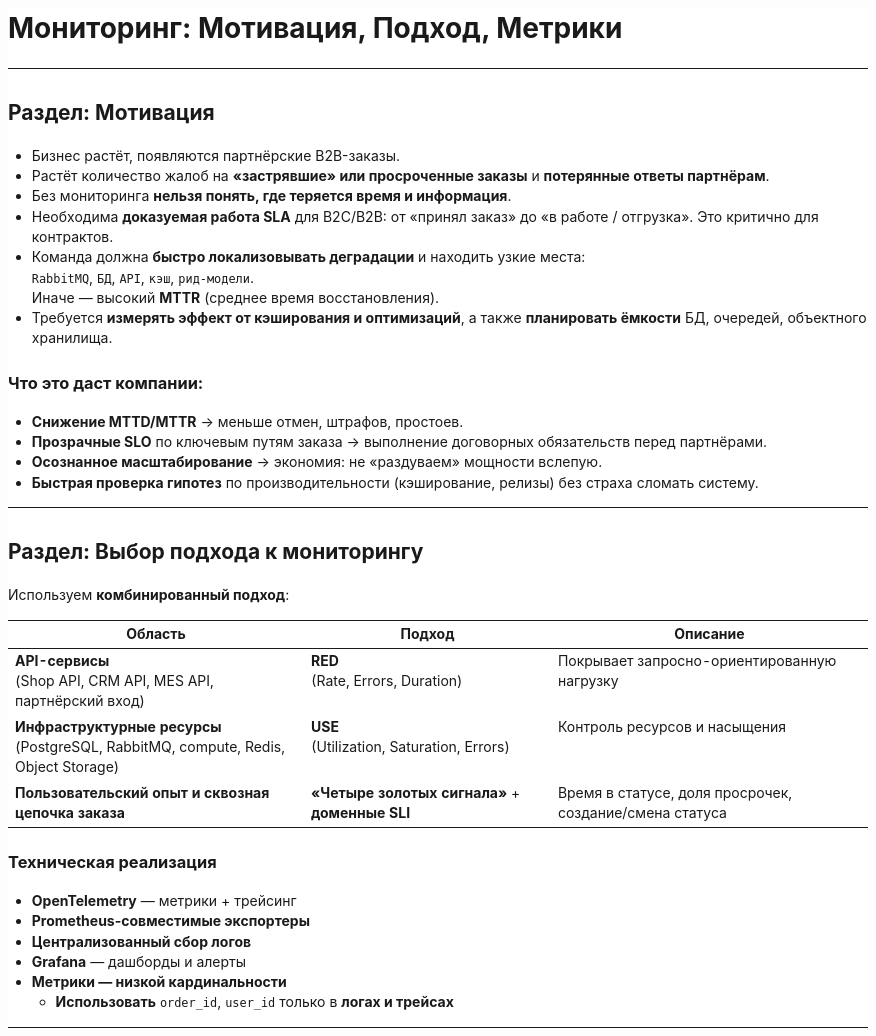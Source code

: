 # Мониторинг: Мотивация, Подход, Метрики

---

## Раздел: Мотивация

- Бизнес растёт, появляются партнёрские B2B-заказы.
- Растёт количество жалоб на **«застрявшие» или просроченные заказы** и **потерянные ответы партнёрам**.
- Без мониторинга **нельзя понять, где теряется время и информация**.
- Необходима **доказуемая работа SLA** для B2C/B2B: от «принял заказ» до «в работе / отгрузка». Это критично для контрактов.
- Команда должна **быстро локализовывать деградации** и находить узкие места:  
  `RabbitMQ`, `БД`, `API`, `кэш`, `рид-модели`.  
  Иначе — высокий **MTTR** (среднее время восстановления).
- Требуется **измерять эффект от кэширования и оптимизаций**, а также **планировать ёмкости** БД, очередей, объектного хранилища.

### Что это даст компании:

- **Снижение MTTD/MTTR** → меньше отмен, штрафов, простоев.
- **Прозрачные SLO** по ключевым путям заказа → выполнение договорных обязательств перед партнёрами.
- **Осознанное масштабирование** → экономия: не «раздуваем» мощности вслепую.
- **Быстрая проверка гипотез** по производительности (кэширование, релизы) без страха сломать систему.

---

## Раздел: Выбор подхода к мониторингу

Используем **комбинированный подход**:

| Область | Подход | Описание |
|--------|--------|--------|
| **API-сервисы**<br>(Shop API, CRM API, MES API, партнёрский вход) | **RED**<br>(Rate, Errors, Duration) | Покрывает запросно-ориентированную нагрузку |
| **Инфраструктурные ресурсы**<br>(PostgreSQL, RabbitMQ, compute, Redis, Object Storage) | **USE**<br>(Utilization, Saturation, Errors) | Контроль ресурсов и насыщения |
| **Пользовательский опыт и сквозная цепочка заказа** | **«Четыре золотых сигнала»** + **доменные SLI** | Время в статусе, доля просрочек, создание/смена статуса |

### Техническая реализация

- **OpenTelemetry** — метрики + трейсинг
- **Prometheus-совместимые экспортеры**
- **Централизованный сбор логов**
- **Grafana** — дашборды и алерты
- **Метрики — низкой кардинальности**
    -  **Использовать** `order_id`, `user_id` только в **логах и трейсах**
       

---